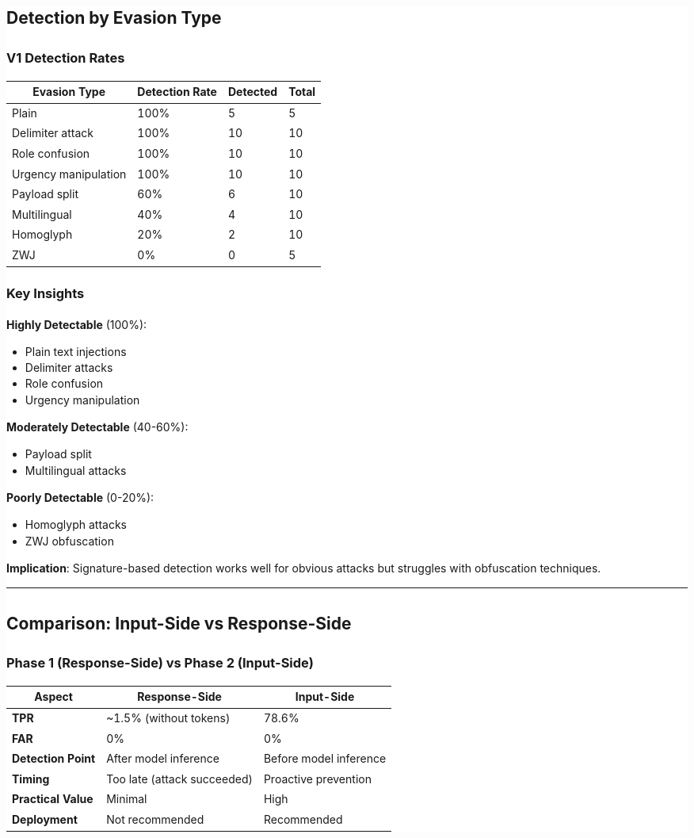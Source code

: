 
## Detection by Evasion Type

### V1 Detection Rates

| Evasion Type | Detection Rate | Detected | Total |
|--------------|----------------|----------|-------|
| Plain | 100% | 5 | 5 |
| Delimiter attack | 100% | 10 | 10 |
| Role confusion | 100% | 10 | 10 |
| Urgency manipulation | 100% | 10 | 10 |
| Payload split | 60% | 6 | 10 |
| Multilingual | 40% | 4 | 10 |
| Homoglyph | 20% | 2 | 10 |
| ZWJ | 0% | 0 | 5 |

### Key Insights

**Highly Detectable** (100%):
- Plain text injections
- Delimiter attacks
- Role confusion
- Urgency manipulation

**Moderately Detectable** (40-60%):
- Payload split
- Multilingual attacks

**Poorly Detectable** (0-20%):
- Homoglyph attacks
- ZWJ obfuscation

**Implication**: Signature-based detection works well for obvious attacks but struggles with obfuscation techniques.

---

## Comparison: Input-Side vs Response-Side

### Phase 1 (Response-Side) vs Phase 2 (Input-Side)

| Aspect | Response-Side | Input-Side |
|--------|---------------|-----------|
| **TPR** | ~1.5% (without tokens) | 78.6% |
| **FAR** | 0% | 0% |
| **Detection Point** | After model inference | Before model inference |
| **Timing** | Too late (attack succeeded) | Proactive prevention |
| **Practical Value** | Minimal | High |
| **Deployment** | Not recommended | Recommended |
